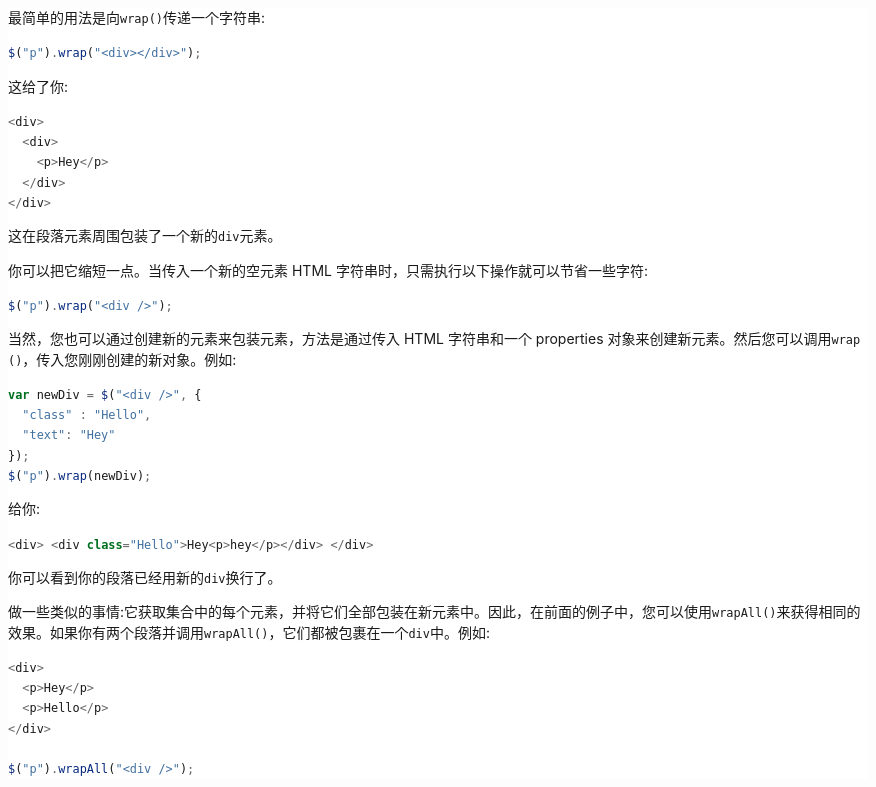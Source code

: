 最简单的用法是向`wrap()`传递一个字符串:

```js
$("p").wrap("<div></div>");

```

这给了你:

```js
<div>
  <div>
    <p>Hey</p>
  </div>
</div>

```

这在段落元素周围包装了一个新的`div`元素。

你可以把它缩短一点。当传入一个新的空元素 HTML 字符串时，只需执行以下操作就可以节省一些字符:

```js
$("p").wrap("<div />");

```

当然，您也可以通过创建新的元素来包装元素，方法是通过传入 HTML 字符串和一个 properties 对象来创建新元素。然后您可以调用`wrap()`，传入您刚刚创建的新对象。例如:

```js
var newDiv = $("<div />", {
  "class" : "Hello",
  "text": "Hey"
});
$("p").wrap(newDiv);

```

给你:

```js
<div> <div class="Hello">Hey<p>hey</p></div> </div>

```

你可以看到你的段落已经用新的`div`换行了。

做一些类似的事情:它获取集合中的每个元素，并将它们全部包装在新元素中。因此，在前面的例子中，您可以使用`wrapAll()`来获得相同的效果。如果你有两个段落并调用`wrapAll()`，它们都被包裹在一个`div`中。例如:

```js
<div>
  <p>Hey</p>
  <p>Hello</p>
</div>

$("p").wrapAll("<div />");

```
